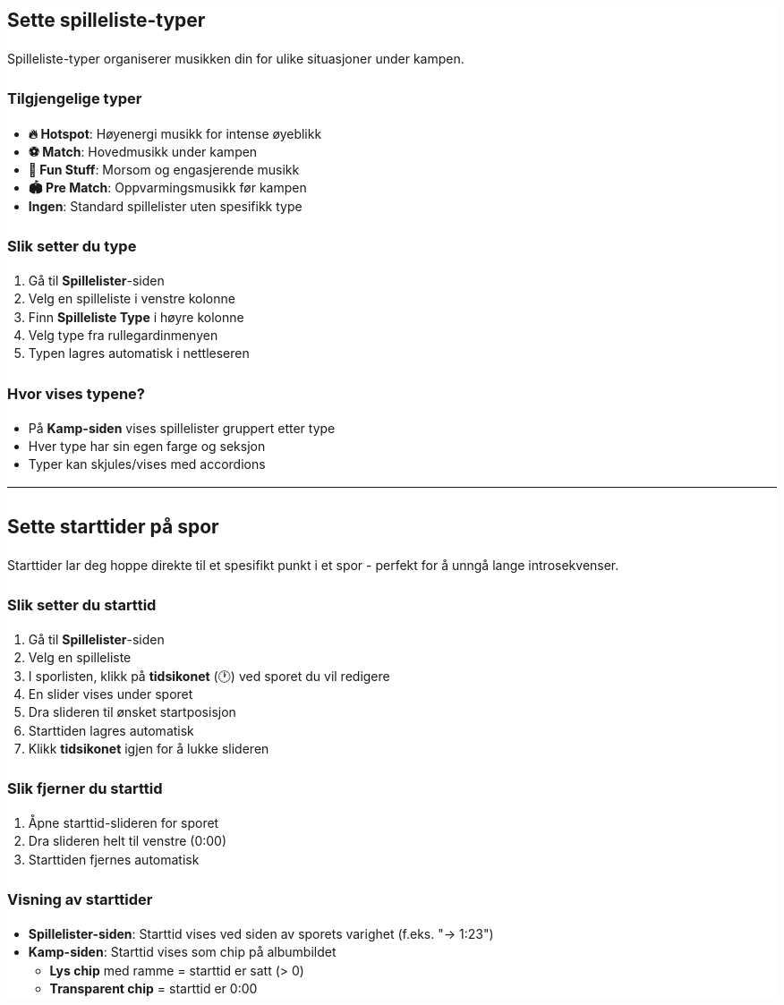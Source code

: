 
## Sette spilleliste-typer

Spilleliste-typer organiserer musikken din for ulike situasjoner under kampen.

### Tilgjengelige typer
- **🔥 Hotspot**: Høyenergi musikk for intense øyeblikk
- **⚽ Match**: Hovedmusikk under kampen
- **🎉 Fun Stuff**: Morsom og engasjerende musikk
- **🏟️ Pre Match**: Oppvarmingsmusikk før kampen
- **Ingen**: Standard spillelister uten spesifikk type

### Slik setter du type
1. Gå til **Spillelister**-siden
2. Velg en spilleliste i venstre kolonne
3. Finn **Spilleliste Type** i høyre kolonne
4. Velg type fra rullegardinmenyen
5. Typen lagres automatisk i nettleseren

### Hvor vises typene?
- På **Kamp-siden** vises spillelister gruppert etter type
- Hver type har sin egen farge og seksjon
- Typer kan skjules/vises med accordions

---

## Sette starttider på spor

Starttider lar deg hoppe direkte til et spesifikt punkt i et spor - perfekt for å unngå lange introsekvenser.

### Slik setter du starttid
1. Gå til **Spillelister**-siden
2. Velg en spilleliste
3. I sporlisten, klikk på **tidsikonet** (🕐) ved sporet du vil redigere
4. En slider vises under sporet
5. Dra slideren til ønsket startposisjon
6. Starttiden lagres automatisk
7. Klikk **tidsikonet** igjen for å lukke slideren

### Slik fjerner du starttid
1. Åpne starttid-slideren for sporet
2. Dra slideren helt til venstre (0:00)
3. Starttiden fjernes automatisk

### Visning av starttider
- **Spillelister-siden**: Starttid vises ved siden av sporets varighet (f.eks. "→ 1:23")
- **Kamp-siden**: Starttid vises som chip på albumbildet
  - **Lys chip** med ramme = starttid er satt (> 0)
  - **Transparent chip** = starttid er 0:00
